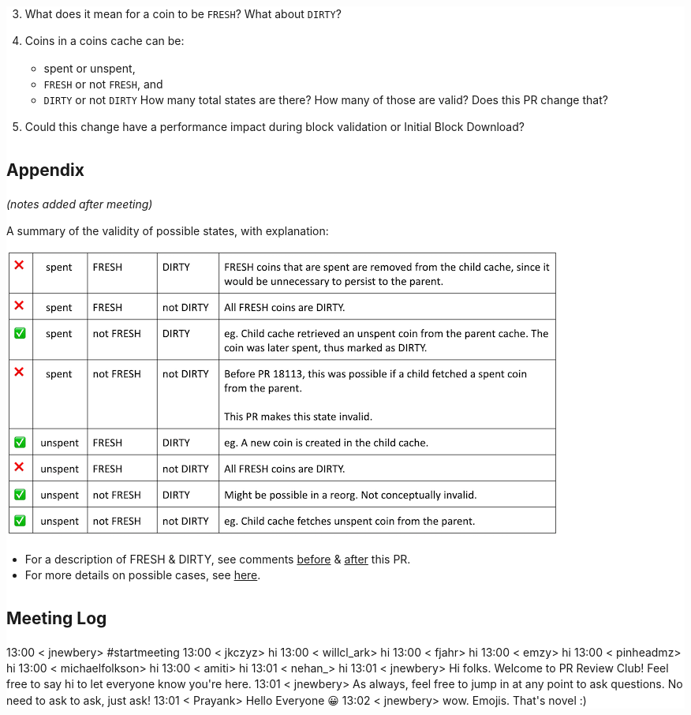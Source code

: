 3. What does it mean for a coin to be `FRESH`? What about `DIRTY`?

4. Coins in a coins cache can be:
     - spent or unspent,
     - `FRESH` or not `FRESH`, and
     - `DIRTY` or not `DIRTY`
   How many total states are there? How many of those are valid? Does this PR
   change that?

5. Could this change have a performance impact during block validation
   or Initial Block Download?

## Appendix

_(notes added after meeting)_

A summary of the validity of possible states, with explanation:

![Image of coins table](../assets/img/18113-coins-table.png)

* For a description of FRESH & DIRTY, see comments
  [before](https://github.com/bitcoin/bitcoin/blob/5c9d408b2dd8c7a5b40b3e6051bb095eaad62604/src/coins.h#L117) &
  [after](https://github.com/bitcoin-core-review-club/bitcoin/blob/pr18113/src/coins.h#L117)
  this PR.
* For more details on possible cases, see
  [here](https://github.com/bitcoin-core-review-club/bitcoin/blob/pr18113/src/coins.cpp#L87).

## Meeting Log

13:00 < jnewbery> #startmeeting
13:00 < jkczyz> hi
13:00 < willcl_ark> hi
13:00 < fjahr> hi
13:00 < emzy> hi
13:00 < pinheadmz> hi
13:00 < michaelfolkson> hi
13:00 < amiti> hi
13:01 < nehan_> hi
13:01 < jnewbery> Hi folks. Welcome to PR Review Club! Feel free to say hi to let everyone know you're here.
13:01 < jnewbery> As always, feel free to jump in at any point to ask questions. No need to ask to ask, just ask!
13:01 < Prayank> Hello Everyone 😀
13:02 < jnewbery> wow. Emojis. That's novel :)